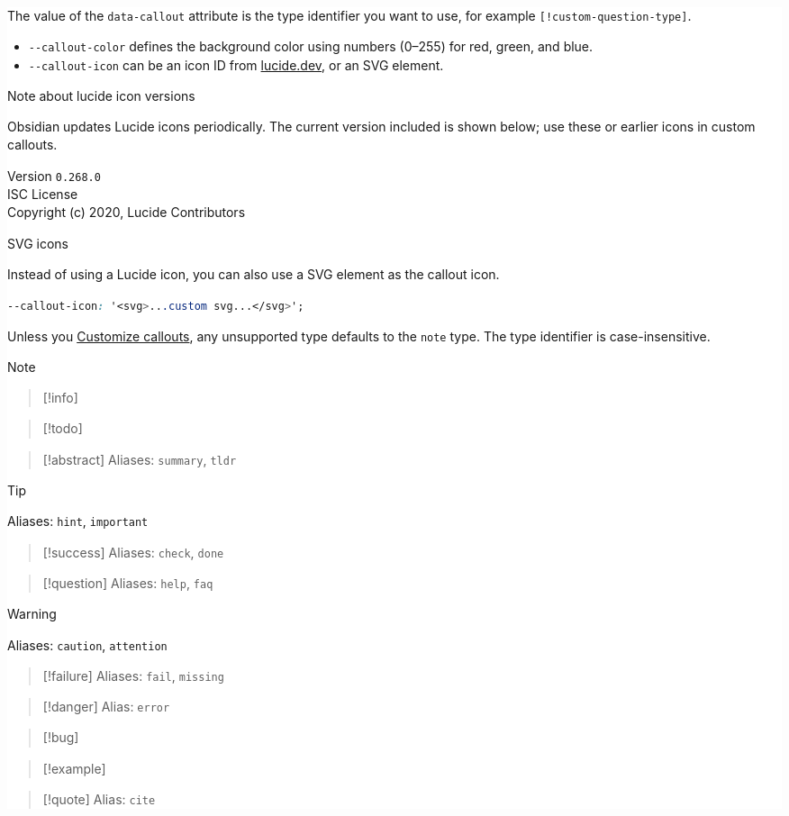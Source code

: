 The value of the `data-callout` attribute is the type identifier you want to use, for example `[!custom-question-type]`.

- `--callout-color` defines the background color using numbers (0–255) for red, green, and blue.
- `--callout-icon` can be an icon ID from [lucide.dev](https://lucide.dev/), or an SVG element.

Note about lucide icon versions

Obsidian updates Lucide icons periodically. The current version included is shown below; use these or earlier icons in custom callouts.  

Version `0.268.0`  
ISC License  
Copyright (c) 2020, Lucide Contributors

SVG icons

Instead of using a Lucide icon, you can also use a SVG element as the callout icon.

```css
--callout-icon: '<svg>...custom svg...</svg>';
```

Unless you [Customize callouts](https://help.obsidian.md/Editing+and+formatting/Callouts#Customize%20callouts), any unsupported type defaults to the `note` type. The type identifier is case-insensitive.

> [!note]

> [!info]

> [!todo]

> [!abstract]
Aliases: `summary`, `tldr`

> [!tip]
Aliases: `hint`, `important`

> [!success]
Aliases: `check`, `done`

>[!question]
Aliases: `help`, `faq`

>[!warning]
Aliases: `caution`, `attention`

>[!failure]
Aliases: `fail`, `missing`

>[!danger]
Alias: `error`

>[!bug]

>[!example]

>[!quote]
Alias: `cite`

[^1]: This is the referenced text.
[^2]: Add 2 spaces at the start of each new line.
[^note]: Named footnotes still appear as numbers, but can make it easier to identify and link references.